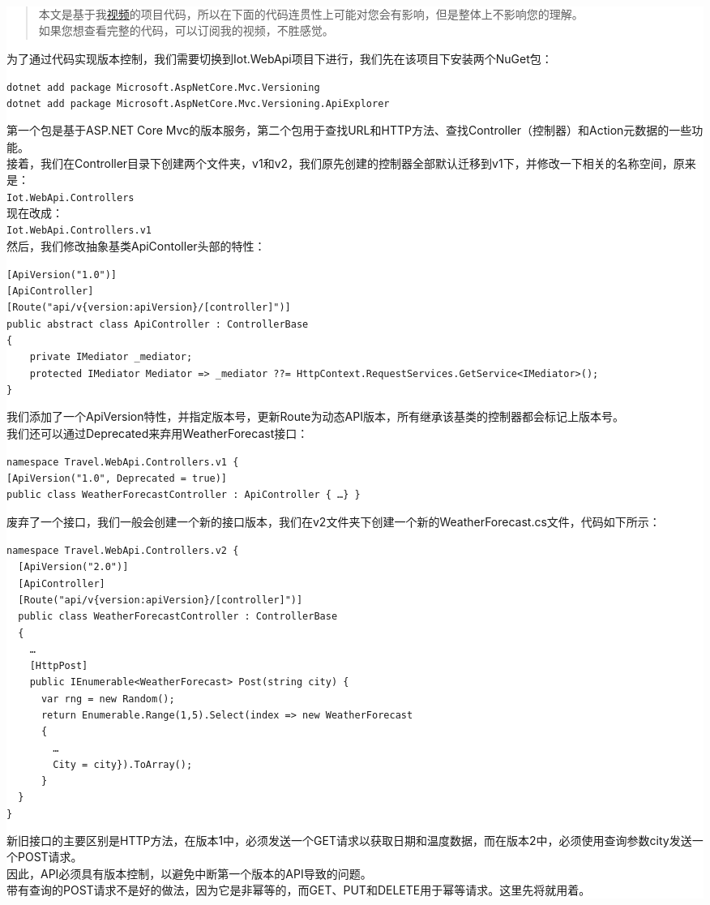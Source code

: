 > 本文是基于我[视频](https://appstv6elnt7382.h5.xiaoeknow.com/p/decorate/homepage)的项目代码，所以在下面的代码连贯性上可能对您会有影响，但是整体上不影响您的理解。  
> 如果您想查看完整的代码，可以订阅我的视频，不胜感觉。

为了通过代码实现版本控制，我们需要切换到Iot.WebApi项目下进行，我们先在该项目下安装两个NuGet包：

    dotnet add package Microsoft.AspNetCore.Mvc.Versioning
    dotnet add package Microsoft.AspNetCore.Mvc.Versioning.ApiExplorer
    

第一个包是基于ASP.NET Core Mvc的版本服务，第二个包用于查找URL和HTTP方法、查找Controller（控制器）和Action元数据的一些功能。  
接着，我们在Controller目录下创建两个文件夹，v1和v2，我们原先创建的控制器全部默认迁移到v1下，并修改一下相关的名称空间，原来是：  
`Iot.WebApi.Controllers`  
现在改成：  
`Iot.WebApi.Controllers.v1`  
然后，我们修改抽象基类ApiContoller头部的特性：

    [ApiVersion("1.0")]
    [ApiController]
    [Route("api/v{version:apiVersion}/[controller]")]
    public abstract class ApiController : ControllerBase
    {
        private IMediator _mediator;
        protected IMediator Mediator => _mediator ??= HttpContext.RequestServices.GetService<IMediator>();
    }
    

我们添加了一个ApiVersion特性，并指定版本号，更新Route为动态API版本，所有继承该基类的控制器都会标记上版本号。  
我们还可以通过Deprecated来弃用WeatherForecast接口：

    namespace Travel.WebApi.Controllers.v1 {     
    [ApiVersion("1.0", Deprecated = true)]     
    public class WeatherForecastController : ApiController { …} }
    

废弃了一个接口，我们一般会创建一个新的接口版本，我们在v2文件夹下创建一个新的WeatherForecast.cs文件，代码如下所示：

    namespace Travel.WebApi.Controllers.v2 {     
      [ApiVersion("2.0")]     
      [ApiController]     
      [Route("api/v{version:apiVersion}/[controller]")]     
      public class WeatherForecastController : ControllerBase     
      {       
        …         
        [HttpPost]         
        public IEnumerable<WeatherForecast> Post(string city) {     
          var rng = new Random();             
          return Enumerable.Range(1,5).Select(index => new WeatherForecast
          {                 
            …                 
            City = city}).ToArray();
          }     
      } 
    }
    

新旧接口的主要区别是HTTP方法，在版本1中，必须发送一个GET请求以获取日期和温度数据，而在版本2中，必须使用查询参数city发送一个POST请求。  
因此，API必须具有版本控制，以避免中断第一个版本的API导致的问题。  
带有查询的POST请求不是好的做法，因为它是非幂等的，而GET、PUT和DELETE用于幂等请求。这里先将就用着。
